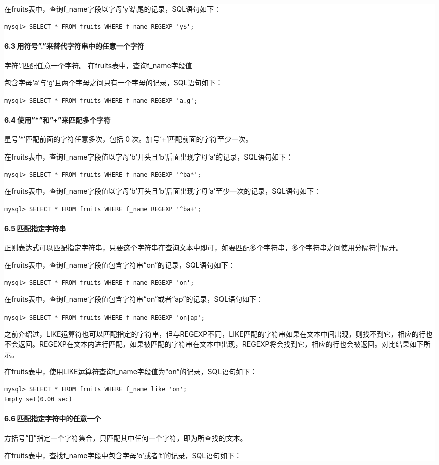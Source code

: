 在fruits表中，查询f_name字段以字母‘y’结尾的记录，SQL语句如下：

```
mysql> SELECT * FROM fruits WHERE f_name REGEXP 'y$';
```

#### 6.3 用符号”.”来替代字符串中的任意一个字符

字符‘.’匹配任意一个字符。 在fruits表中，查询f_name字段值

包含字母‘a’与‘g’且两个字母之间只有一个字母的记录，SQL语句如下：

```
mysql> SELECT * FROM fruits WHERE f_name REGEXP 'a.g';
```

#### 6.4 使用”*”和”+”来匹配多个字符

星号‘*’匹配前面的字符任意多次，包括 0 次。加号‘+’匹配前面的字符至少一次。

在fruits表中，查询f_name字段值以字母‘b’开头且‘b’后面出现字母‘a’的记录，SQL语句如下：

```
mysql> SELECT * FROM fruits WHERE f_name REGEXP '^ba*';
```

在fruits表中，查询f_name字段值以字母‘b’开头且‘b’后面出现字母‘a’至少一次的记录，SQL语句如下：

```
mysql> SELECT * FROM fruits WHERE f_name REGEXP '^ba+';
```

#### 6.5 匹配指定字符串

正则表达式可以匹配指定字符串，只要这个字符串在查询文本中即可，如要匹配多个字符串，多个字符串之间使用分隔符‘|’隔开。

在fruits表中，查询f_name字段值包含字符串“on”的记录，SQL语句如下：

```
mysql> SELECT * FROM fruits WHERE f_name REGEXP 'on';
```

在fruits表中，查询f_name字段值包含字符串“on”或者“ap”的记录，SQL语句如下：

```
mysql> SELECT * FROM fruits WHERE f_name REGEXP 'on|ap';
```

之前介绍过，LIKE运算符也可以匹配指定的字符串，但与REGEXP不同，LIKE匹配的字符串如果在文本中间出现，则找不到它，相应的行也不会返回。REGEXP在文本内进行匹配，如果被匹配的字符串在文本中出现，REGEXP将会找到它，相应的行也会被返回。对比结果如下所示。

在fruits表中，使用LIKE运算符查询f_name字段值为“on”的记录，SQL语句如下：

```
mysql> SELECT * FROM fruits WHERE f_name like 'on';
Empty set(0.00 sec)
```

#### 6.6 匹配指定字符中的任意一个

方括号“[]”指定一个字符集合，只匹配其中任何一个字符，即为所查找的文本。

在fruits表中，查找f_name字段中包含字母‘o’或者‘t’的记录，SQL语句如下：
